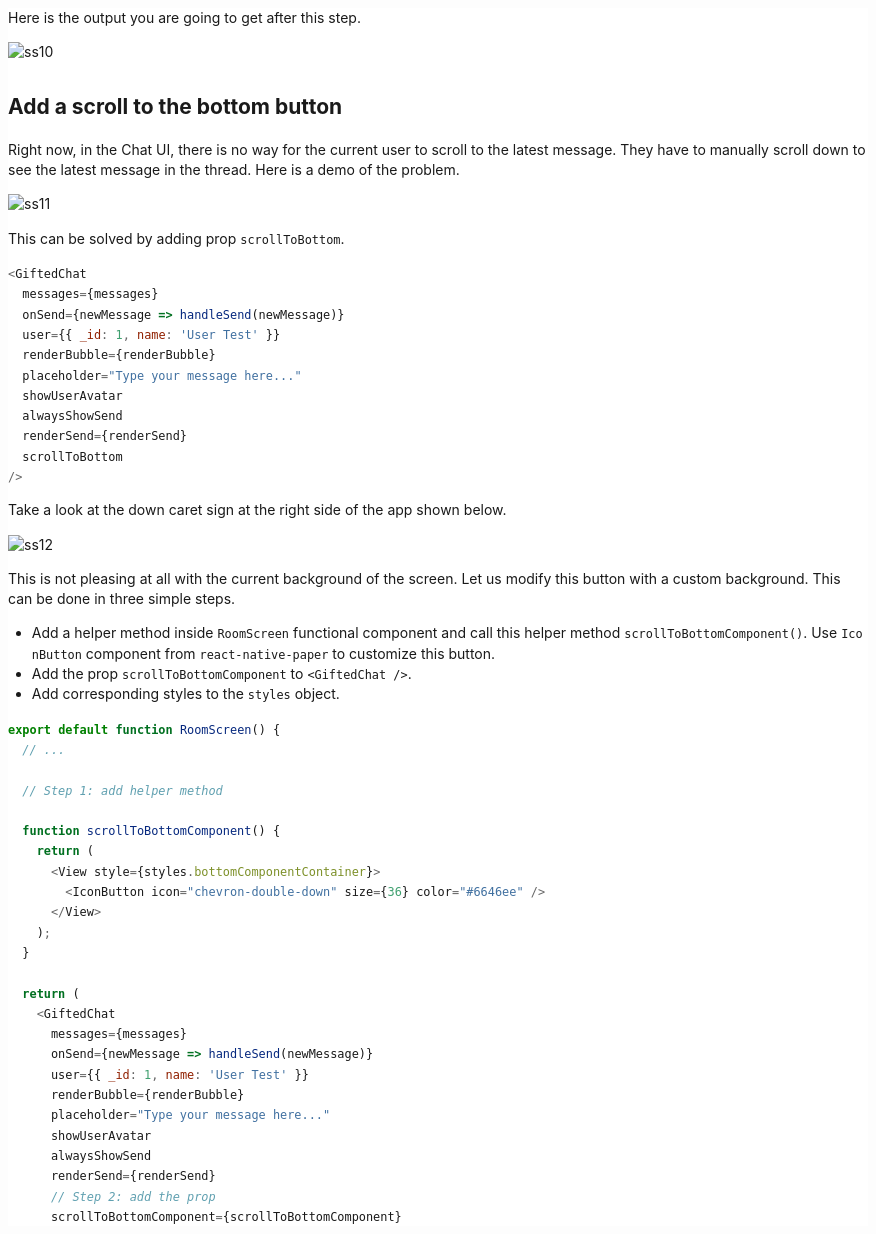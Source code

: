 Here is the output you are going to get after this step.

![ss10](https://miro.medium.com/max/742/1*qol2YSd4FJH13CP_NWep1g.png)

## Add a scroll to the bottom button

Right now, in the Chat UI, there is no way for the current user to scroll to the latest message. They have to manually scroll down to see the latest message in the thread. Here is a demo of the problem.

![ss11](https://miro.medium.com/max/684/1*XSF9AJNiqT08s1mBiJxvDQ.gif)

This can be solved by adding prop `scrollToBottom`.

```js
<GiftedChat
  messages={messages}
  onSend={newMessage => handleSend(newMessage)}
  user={{ _id: 1, name: 'User Test' }}
  renderBubble={renderBubble}
  placeholder="Type your message here..."
  showUserAvatar
  alwaysShowSend
  renderSend={renderSend}
  scrollToBottom
/>
```

Take a look at the down caret sign at the right side of the app shown below.

![ss12](https://miro.medium.com/max/700/1*5wo3Pu65wxWdATlsTxqs3A.png)

This is not pleasing at all with the current background of the screen. Let us modify this button with a custom background. This can be done in three simple steps.

- Add a helper method inside `RoomScreen` functional component and call this helper method `scrollToBottomComponent()`. Use `IconButton` component from `react-native-paper` to customize this button.
- Add the prop `scrollToBottomComponent` to `<GiftedChat />`.
- Add corresponding styles to the `styles` object.

```js
export default function RoomScreen() {
  // ...

  // Step 1: add helper method

  function scrollToBottomComponent() {
    return (
      <View style={styles.bottomComponentContainer}>
        <IconButton icon="chevron-double-down" size={36} color="#6646ee" />
      </View>
    );
  }

  return (
    <GiftedChat
      messages={messages}
      onSend={newMessage => handleSend(newMessage)}
      user={{ _id: 1, name: 'User Test' }}
      renderBubble={renderBubble}
      placeholder="Type your message here..."
      showUserAvatar
      alwaysShowSend
      renderSend={renderSend}
      // Step 2: add the prop
      scrollToBottomComponent={scrollToBottomComponent}
```